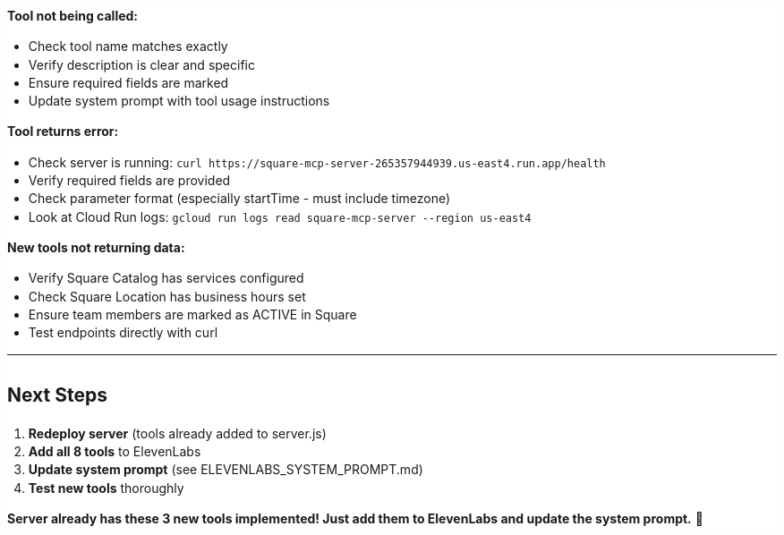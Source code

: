 **Tool not being called:**
- Check tool name matches exactly
- Verify description is clear and specific
- Ensure required fields are marked
- Update system prompt with tool usage instructions

**Tool returns error:**
- Check server is running: `curl https://square-mcp-server-265357944939.us-east4.run.app/health`
- Verify required fields are provided
- Check parameter format (especially startTime - must include timezone)
- Look at Cloud Run logs: `gcloud run logs read square-mcp-server --region us-east4`

**New tools not returning data:**
- Verify Square Catalog has services configured
- Check Square Location has business hours set
- Ensure team members are marked as ACTIVE in Square
- Test endpoints directly with curl

---

## Next Steps

1. **Redeploy server** (tools already added to server.js)
2. **Add all 8 tools** to ElevenLabs
3. **Update system prompt** (see ELEVENLABS_SYSTEM_PROMPT.md)
4. **Test new tools** thoroughly

**Server already has these 3 new tools implemented! Just add them to ElevenLabs and update the system prompt.** 🎉
